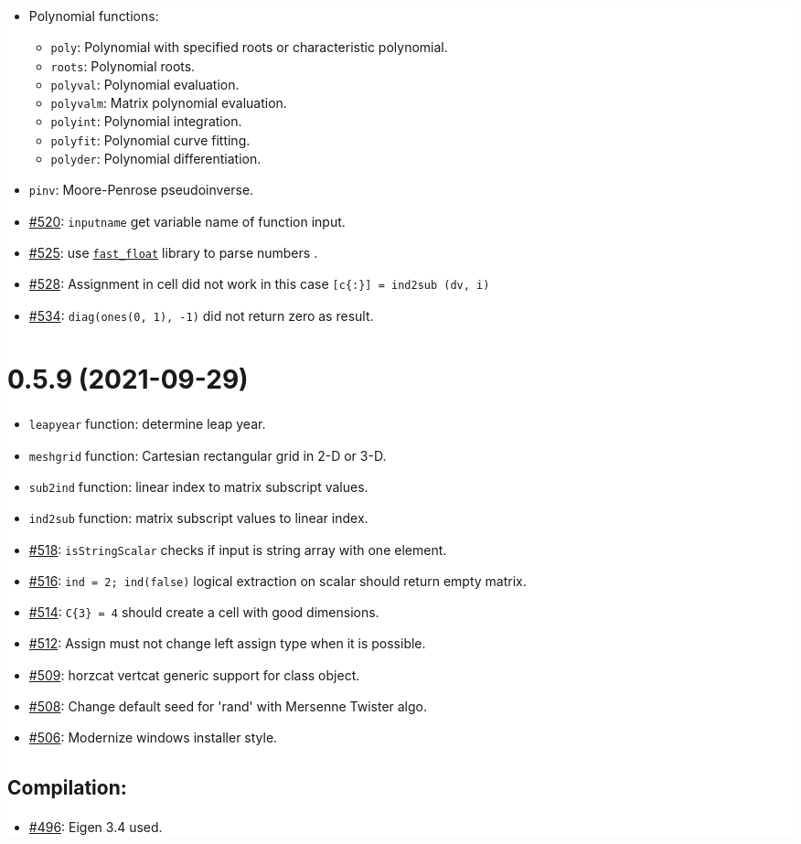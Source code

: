 - Polynomial functions:

  - `poly`: Polynomial with specified roots or characteristic polynomial.
  - `roots`: Polynomial roots.
  - `polyval`: Polynomial evaluation.
  - `polyvalm`: Matrix polynomial evaluation.
  - `polyint`: Polynomial integration.
  - `polyfit`: Polynomial curve fitting.
  - `polyder`: Polynomial differentiation.

- `pinv`: Moore-Penrose pseudoinverse.

- [#520](https://github.com/nelson-lang/nelson/issues/520): `inputname` get variable name of function input.

- [#525](https://github.com/nelson-lang/nelson/issues/525): use [`fast_float`](https://github.com/fastfloat/fast_float) library to parse numbers .

- [#528](https://github.com/nelson-lang/nelson/issues/528): Assignment in cell did not work in this case `[c{:}] = ind2sub (dv, i)`

- [#534](https://github.com/nelson-lang/nelson/issues/534): `diag(ones(0, 1), -1)` did not return zero as result.

# 0.5.9 (2021-09-29)

- `leapyear` function: determine leap year.

- `meshgrid` function: Cartesian rectangular grid in 2-D or 3-D.

- `sub2ind` function: linear index to matrix subscript values.

- `ind2sub` function: matrix subscript values to linear index.

- [#518](https://github.com/nelson-lang/nelson/issues/518): `isStringScalar` checks if input is string array with one element.

- [#516](https://github.com/nelson-lang/nelson/issues/516): `ind = 2; ind(false)` logical extraction on scalar should return empty matrix.

- [#514](https://github.com/nelson-lang/nelson/issues/514): `C{3} = 4` should create a cell with good dimensions.

- [#512](https://github.com/nelson-lang/nelson/issues/512): Assign must not change left assign type when it is possible.

- [#509](https://github.com/nelson-lang/nelson/issues/509): horzcat vertcat generic support for class object.

- [#508](https://github.com/nelson-lang/nelson/issues/508): Change default seed for 'rand' with Mersenne Twister algo.

- [#506](https://github.com/nelson-lang/nelson/issues/506): Modernize windows installer style.

## Compilation:

- [#496](https://github.com/nelson-lang/nelson/issues/496): Eigen 3.4 used.
